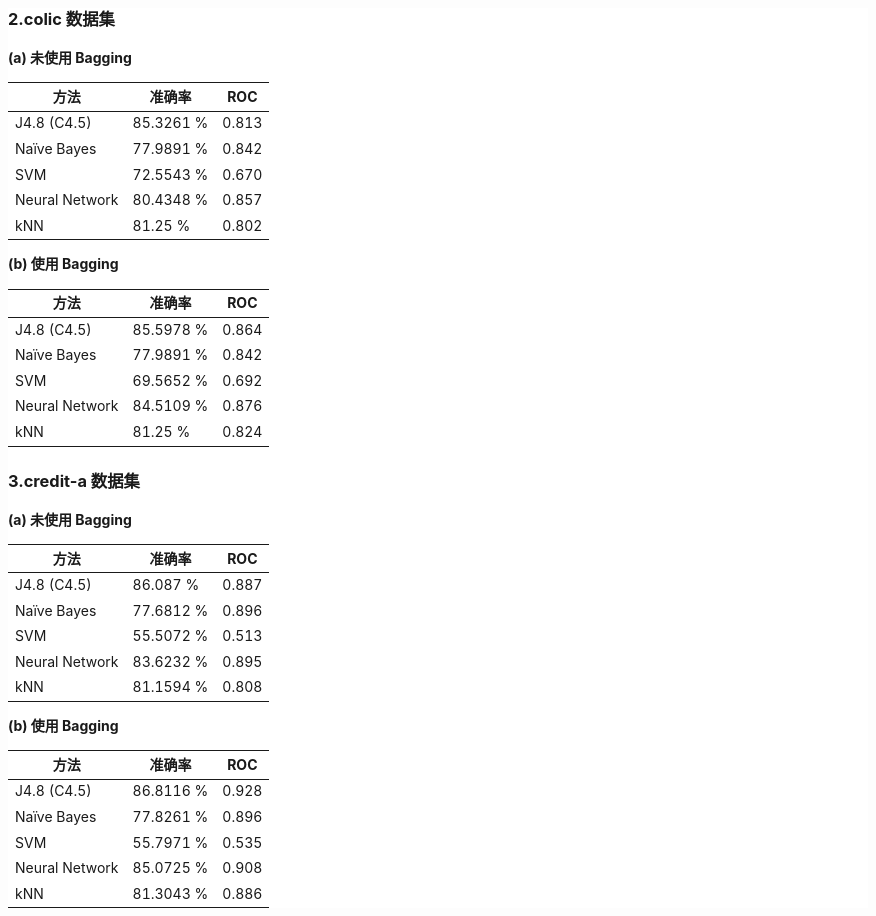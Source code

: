 

### 2.colic 数据集

**(a) 未使用 Bagging**

| 方法           | 准确率    | ROC   |
| -------------- | --------- | ----- |
| J4.8 (C4.5)    | 85.3261 % | 0.813 |
| Naïve Bayes    | 77.9891 % | 0.842 |
| SVM            | 72.5543 % | 0.670 |
| Neural Network | 80.4348 % | 0.857 |
| kNN            | 81.25   % | 0.802 |

**(b) 使用 Bagging**

| 方法           | 准确率    | ROC   |
| -------------- | --------- | ----- |
| J4.8 (C4.5)    | 85.5978 % | 0.864 |
| Naïve Bayes    | 77.9891 % | 0.842 |
| SVM            | 69.5652 % | 0.692 |
| Neural Network | 84.5109 % | 0.876 |
| kNN            | 81.25   % | 0.824 |

### 3.credit-a 数据集

**(a) 未使用 Bagging**

| 方法           | 准确率    | ROC   |
| -------------- | --------- | ----- |
| J4.8 (C4.5)    | 86.087  % | 0.887 |
| Naïve Bayes    | 77.6812 % | 0.896 |
| SVM            | 55.5072 % | 0.513 |
| Neural Network | 83.6232 % | 0.895 |
| kNN            | 81.1594 % | 0.808 |

**(b) 使用 Bagging**

| 方法           | 准确率    | ROC   |
| -------------- | --------- | ----- |
| J4.8 (C4.5)    | 86.8116 % | 0.928 |
| Naïve Bayes    | 77.8261 % | 0.896 |
| SVM            | 55.7971 % | 0.535 |
| Neural Network | 85.0725 % | 0.908 |
| kNN            | 81.3043 % | 0.886 |
